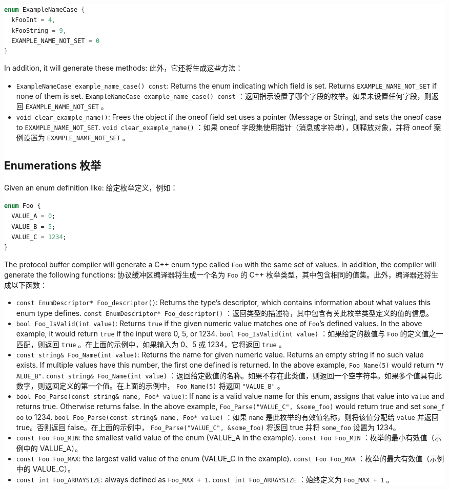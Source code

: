 ```cpp
enum ExampleNameCase {
  kFooInt = 4,
  kFooString = 9,
  EXAMPLE_NAME_NOT_SET = 0
}
```

In addition, it will generate these methods:
此外，它还将生成这些方法：

- `ExampleNameCase example_name_case() const`: Returns the enum indicating which field is set. Returns `EXAMPLE_NAME_NOT_SET` if none of them is set.
  `ExampleNameCase example_name_case() const` ：返回指示设置了哪个字段的枚举。如果未设置任何字段，则返回 `EXAMPLE_NAME_NOT_SET` 。
- `void clear_example_name()`: Frees the object if the oneof field set uses a pointer (Message or String), and sets the oneof case to `EXAMPLE_NAME_NOT_SET`.
  `void clear_example_name()` ：如果 oneof 字段集使用指针（消息或字符串），则释放对象，并将 oneof 案例设置为 `EXAMPLE_NAME_NOT_SET` 。

## Enumerations 枚举

Given an enum definition like:
给定枚举定义，例如：

```proto
enum Foo {
  VALUE_A = 0;
  VALUE_B = 5;
  VALUE_C = 1234;
}
```

The protocol buffer compiler will generate a C++ enum type called `Foo` with the same set of values. In addition, the compiler will generate the following functions:
协议缓冲区编译器将生成一个名为 `Foo` 的 C++ 枚举类型，其中包含相同的值集。此外，编译器还将生成以下函数：

- `const EnumDescriptor* Foo_descriptor()`: Returns the type’s descriptor, which contains information about what values this enum type defines.
  `const EnumDescriptor* Foo_descriptor()` ：返回类型的描述符，其中包含有关此枚举类型定义的值的信息。
- `bool Foo_IsValid(int value)`: Returns `true` if the given numeric value matches one of `Foo`’s defined values. In the above example, it would return `true` if the input were 0, 5, or 1234.
  `bool Foo_IsValid(int value)` ：如果给定的数值与 `Foo` 的定义值之一匹配，则返回 `true` 。在上面的示例中，如果输入为 0、5 或 1234，它将返回 `true` 。
- `const string& Foo_Name(int value)`: Returns the name for given numeric value. Returns an empty string if no such value exists. If multiple values have this number, the first one defined is returned. In the above example, `Foo_Name(5)` would return `"VALUE_B"`.
  `const string& Foo_Name(int value)` ：返回给定数值的名称。如果不存在此类值，则返回一个空字符串。如果多个值具有此数字，则返回定义的第一个值。在上面的示例中， `Foo_Name(5)` 将返回 `"VALUE_B"` 。
- `bool Foo_Parse(const string& name, Foo* value)`: If `name` is a valid value name for this enum, assigns that value into `value` and returns true. Otherwise returns false. In the above example, `Foo_Parse("VALUE_C", &some_foo)` would return true and set `some_foo` to 1234.
  `bool Foo_Parse(const string& name, Foo* value)` ：如果 `name` 是此枚举的有效值名称，则将该值分配给 `value` 并返回 true。否则返回 false。在上面的示例中， `Foo_Parse("VALUE_C", &some_foo)` 将返回 true 并将 `some_foo` 设置为 1234。
- `const Foo Foo_MIN`: the smallest valid value of the enum (VALUE_A in the example).
  `const Foo Foo_MIN` ：枚举的最小有效值（示例中的 VALUE_A）。
- `const Foo Foo_MAX`: the largest valid value of the enum (VALUE_C in the example).
  `const Foo Foo_MAX` ：枚举的最大有效值（示例中的 VALUE_C）。
- `const int Foo_ARRAYSIZE`: always defined as `Foo_MAX + 1`.
  `const int Foo_ARRAYSIZE` ：始终定义为 `Foo_MAX + 1` 。
